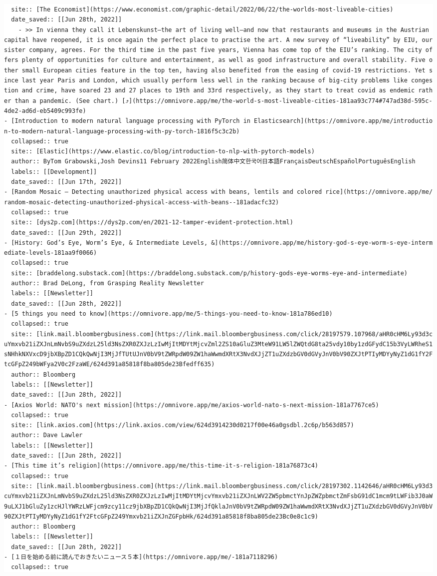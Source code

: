 	  site:: [The Economist](https://www.economist.com/graphic-detail/2022/06/22/the-worlds-most-liveable-cities)
	  date_saved:: [[Jun 28th, 2022]]
		- >> In vienna they call it Lebenskunst—the art of living well—and now that restaurants and museums in the Austrian capital have reopened, it is once again the perfect place to practise the art. A new survey of “liveability” by EIU, our sister company, agrees. For the third time in the past five years, Vienna has come top of the EIU’s ranking. The city offers plenty of opportunities for culture and entertainment, as well as good infrastructure and overall stability. Five other small European cities feature in the top ten, having also benefited from the easing of covid-19 restrictions. Yet since last year Paris and London, which usually perform less well in the ranking because of big-city problems like congestion and crime, have soared 23 and 27 places to 19th and 33rd respectively, as they start to treat covid as endemic rather than a pandemic. (See chart.) [⤴️](https://omnivore.app/me/the-world-s-most-liveable-cities-181aa93c774#747ad38d-595c-4de2-ad6d-eb5409c993fe)
	- [Introduction to modern natural language processing with PyTorch in Elasticsearch](https://omnivore.app/me/introduction-to-modern-natural-language-processing-with-py-torch-1816f5c3c2b)
	  collapsed:: true
	  site:: [Elastic](https://www.elastic.co/blog/introduction-to-nlp-with-pytorch-models)
	  author:: ByTom Grabowski,Josh Devins11 February 2022English简体中文한국어日本語FrançaisDeutschEspañolPortuguêsEnglish
	  labels:: [[Development]]
	  date_saved:: [[Jun 17th, 2022]]
	- [Random Mosaic – Detecting unauthorized physical access with beans, lentils and colored rice](https://omnivore.app/me/random-mosaic-detecting-unauthorized-physical-access-with-beans--181adacfc32)
	  collapsed:: true
	  site:: [dys2p.com](https://dys2p.com/en/2021-12-tamper-evident-protection.html)
	  date_saved:: [[Jun 29th, 2022]]
	- [History: God’s Eye, Worm’s Eye, & Intermediate Levels, &](https://omnivore.app/me/history-god-s-eye-worm-s-eye-intermediate-levels-181aa9f0066)
	  collapsed:: true
	  site:: [braddelong.substack.com](https://braddelong.substack.com/p/history-gods-eye-worms-eye-and-intermediate)
	  author:: Brad DeLong, from Grasping Reality Newsletter
	  labels:: [[Newsletter]]
	  date_saved:: [[Jun 28th, 2022]]
	- [5 things you need to know](https://omnivore.app/me/5-things-you-need-to-know-181a786ed10)
	  collapsed:: true
	  site:: [link.mail.bloombergbusiness.com](https://link.mail.bloombergbusiness.com/click/28197579.107968/aHR0cHM6Ly93d3cuYmxvb21iZXJnLmNvbS9uZXdzL25ld3NsZXR0ZXJzLzIwMjItMDYtMjcvZml2ZS10aGluZ3MteW91LW5lZWQtdG8ta25vdy10by1zdGFydC15b3VyLWRheS1sNHhkNXVxcD9jbXBpZD1CQkQwNjI3MjJfTUtUJnV0bV9tZWRpdW09ZW1haWwmdXRtX3NvdXJjZT1uZXdzbGV0dGVyJnV0bV90ZXJtPTIyMDYyNyZ1dG1fY2FtcGFpZ249bWFya2V0c2FzaWE/624d391a85818f8ba805de23Bfedff635)
	  author:: Bloomberg
	  labels:: [[Newsletter]]
	  date_saved:: [[Jun 28th, 2022]]
	- [Axios World: NATO's next mission](https://omnivore.app/me/axios-world-nato-s-next-mission-181a7767ce5)
	  collapsed:: true
	  site:: [link.axios.com](https://link.axios.com/view/624d3914230d0217f00e46a0gsdbl.2c6p/b563d857)
	  author:: Dave Lawler
	  labels:: [[Newsletter]]
	  date_saved:: [[Jun 28th, 2022]]
	- [This time it’s religion](https://omnivore.app/me/this-time-it-s-religion-181a76873c4)
	  collapsed:: true
	  site:: [link.mail.bloombergbusiness.com](https://link.mail.bloombergbusiness.com/click/28197302.1142646/aHR0cHM6Ly93d3cuYmxvb21iZXJnLmNvbS9uZXdzL25ld3NsZXR0ZXJzLzIwMjItMDYtMjcvYmxvb21iZXJnLWV2ZW5pbmctYnJpZWZpbmctZmFsbG91dC1mcm9tLWFib3J0aW9uLXJ1bGluZy1zcHJlYWRzLWFjcm9zcy11cz9jbXBpZD1CQkQwNjI3MjJfQklaJnV0bV9tZWRpdW09ZW1haWwmdXRtX3NvdXJjZT1uZXdzbGV0dGVyJnV0bV90ZXJtPTIyMDYyNyZ1dG1fY2FtcGFpZ249Ymxvb21iZXJnZGFpbHk/624d391a85818f8ba805de23Bc0e8c1c9)
	  author:: Bloomberg
	  labels:: [[Newsletter]]
	  date_saved:: [[Jun 28th, 2022]]
	- [１日を始める前に読んでおきたいニュース５本](https://omnivore.app/me/-181a7118296)
	  collapsed:: true